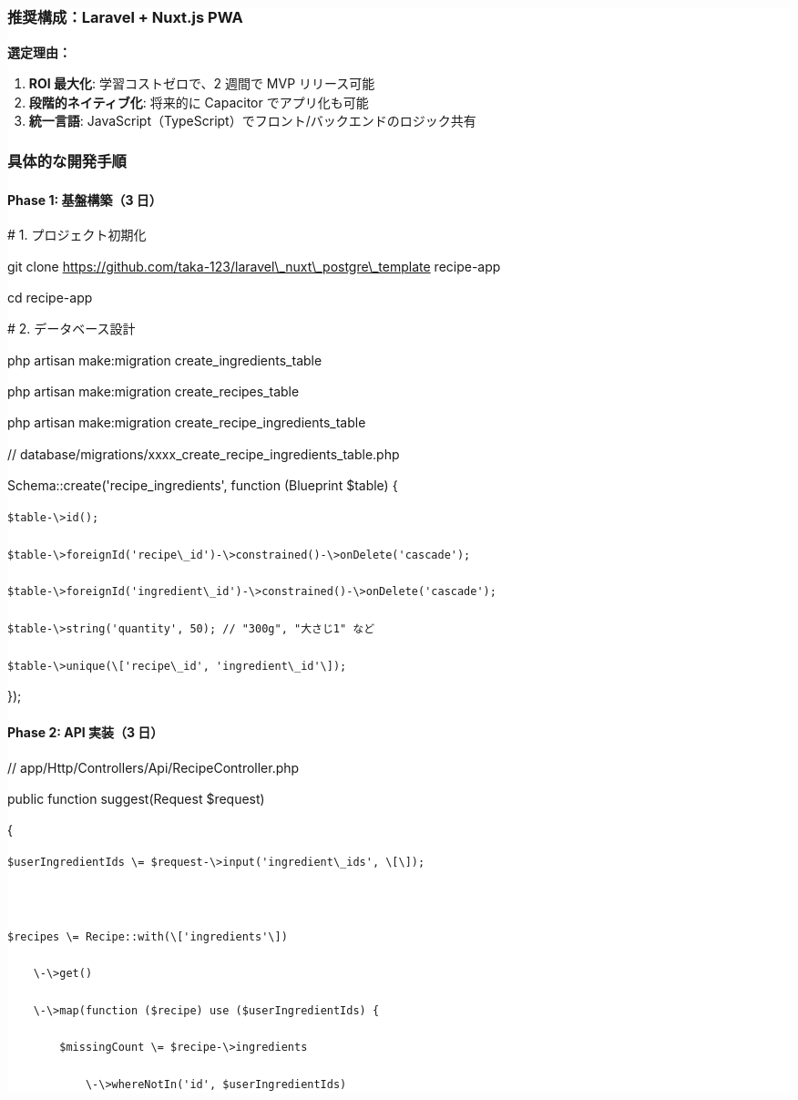 ### 推奨構成：Laravel \+ Nuxt.js PWA

**選定理由：**

1. **ROI 最大化**: 学習コストゼロで、2 週間で MVP リリース可能
2. **段階的ネイティブ化**: 将来的に Capacitor でアプリ化も可能
3. **統一言語**: JavaScript（TypeScript）でフロント/バックエンドのロジック共有

### 具体的な開発手順

#### Phase 1: 基盤構築（3 日）

\# 1\. プロジェクト初期化

git clone https://github.com/taka-123/laravel\_nuxt\_postgre\_template recipe-app

cd recipe-app

\# 2\. データベース設計

php artisan make:migration create_ingredients_table

php artisan make:migration create_recipes_table

php artisan make:migration create_recipe_ingredients_table

// database/migrations/xxxx_create_recipe_ingredients_table.php

Schema::create('recipe_ingredients', function (Blueprint $table) {

    $table-\>id();

    $table-\>foreignId('recipe\_id')-\>constrained()-\>onDelete('cascade');

    $table-\>foreignId('ingredient\_id')-\>constrained()-\>onDelete('cascade');

    $table-\>string('quantity', 50); // "300g", "大さじ1" など

    $table-\>unique(\['recipe\_id', 'ingredient\_id'\]);

});

#### Phase 2: API 実装（3 日）

// app/Http/Controllers/Api/RecipeController.php

public function suggest(Request $request)

{

    $userIngredientIds \= $request-\>input('ingredient\_ids', \[\]);



    $recipes \= Recipe::with(\['ingredients'\])

        \-\>get()

        \-\>map(function ($recipe) use ($userIngredientIds) {

            $missingCount \= $recipe-\>ingredients

                \-\>whereNotIn('id', $userIngredientIds)
